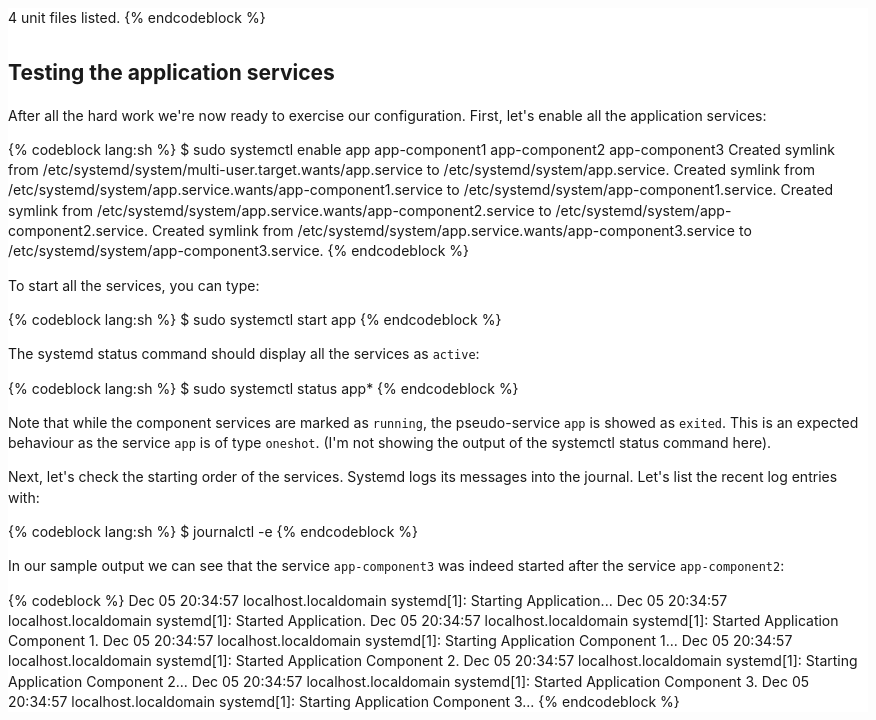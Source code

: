 4 unit files listed.
{% endcodeblock %}


## Testing the application services

After all the hard work we're now ready to exercise our configuration. First, let's enable all the application services:

{% codeblock lang:sh %}
$ sudo systemctl enable app app-component1 app-component2 app-component3
Created symlink from /etc/systemd/system/multi-user.target.wants/app.service to /etc/systemd/system/app.service.
Created symlink from /etc/systemd/system/app.service.wants/app-component1.service to /etc/systemd/system/app-component1.service.
Created symlink from /etc/systemd/system/app.service.wants/app-component2.service to /etc/systemd/system/app-component2.service.
Created symlink from /etc/systemd/system/app.service.wants/app-component3.service to /etc/systemd/system/app-component3.service.
{% endcodeblock %}

To start all the services, you can type:

{% codeblock lang:sh %}
$ sudo systemctl start app
{% endcodeblock %}

The systemd status command should display all the services as `active`:

{% codeblock lang:sh %}
$ sudo systemctl status app*
{% endcodeblock %}

Note that while the component services are marked as `running`, the pseudo-service `app` is showed as `exited`. This is an expected behaviour as the service `app` is of type `oneshot`. (I'm not showing the output of the systemctl status command here).

Next, let's check the starting order of the services. Systemd logs its messages into the journal. Let's list the recent log entries with:

{% codeblock lang:sh %}
$ journalctl -e
{% endcodeblock %}

In our sample output we can see that the service `app-component3` was indeed started after the service `app-component2`:

{% codeblock %}
Dec 05 20:34:57 localhost.localdomain systemd[1]: Starting Application...
Dec 05 20:34:57 localhost.localdomain systemd[1]: Started Application.
Dec 05 20:34:57 localhost.localdomain systemd[1]: Started Application Component 1.
Dec 05 20:34:57 localhost.localdomain systemd[1]: Starting Application Component 1...
Dec 05 20:34:57 localhost.localdomain systemd[1]: Started Application Component 2.
Dec 05 20:34:57 localhost.localdomain systemd[1]: Starting Application Component 2...
Dec 05 20:34:57 localhost.localdomain systemd[1]: Started Application Component 3.
Dec 05 20:34:57 localhost.localdomain systemd[1]: Starting Application Component 3...
{% endcodeblock %}
